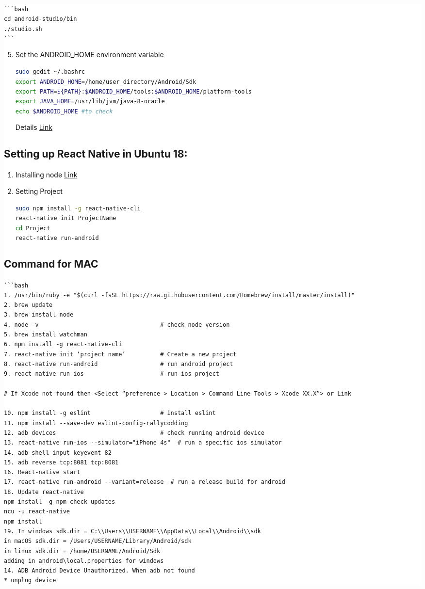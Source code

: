     ```bash
    cd android-studio/bin
    ./studio.sh
    ```

5. Set the ANDROID_HOME environment variable

    ```bash
    sudo gedit ~/.bashrc
    export ANDROID_HOME=/home/user_directory/Android/Sdk
    export PATH=${PATH}:$ANDROID_HOME/tools:$ANDROID_HOME/platform-tools
    export JAVA_HOME=/usr/lib/jvm/java-8-oracle
    echo $ANDROID_HOME #to check
    ```
    Details [Link](https://medium.com/@aashimad1/install-android-studio-in-ubuntu-b8aed675849f)

## Setting up React Native in Ubuntu 18:

1. Installing node [Link](https://tecadmin.net/install-latest-nodejs-npm-on-ubuntu/)

2. Setting Project

    ```bash
    sudo npm install -g react-native-cli
    react-native init ProjectName
    cd Project
    react-native run-android
    ```

## Command for MAC 

    ```bash
    1. /usr/bin/ruby -e "$(curl -fsSL https://raw.githubusercontent.com/Homebrew/install/master/install)"
    2. brew update
    3. brew install node
    4. node -v                                   # check node version 
    5. brew install watchman
    6. npm install -g react-native-cli
    7. react-native init ‘project name’          # Create a new project 
    8. react-native run-android                  # run android project 
    9. react-native run-ios                      # run ios project 

    # If Xcode not found then <Select “preference > Location > Command Line Tools > Xcode XX.X”> or Link

    10. npm install -g eslint                    # install eslint 
    11. npm install --save-dev eslint-config-rallycodding
    12. adb devices                              # check running android device 
    13. react-native run-ios --simulator="iPhone 4s"  # run a specific ios simulator 
    14. adb shell input keyevent 82
    15. adb reverse tcp:8081 tcp:8081
    16. React-native start
    17. react-native run-android --variant=release  # run a release build for android 
    18. Update react-native 
    npm install -g npm-check-updates 
    ncu -u react-native 
    npm install
    19. In windows sdk.dir = C:\\Users\\USERNAME\\AppData\\Local\\Android\\sdk 
    in macOS sdk.dir = /Users/USERNAME/Library/Android/sdk
    in linux sdk.dir = /home/USERNAME/Android/Sdk
    adding in android\local.properties for windows
    14. ADB Android Device Unauthorized. When adb not found
    * unplug device